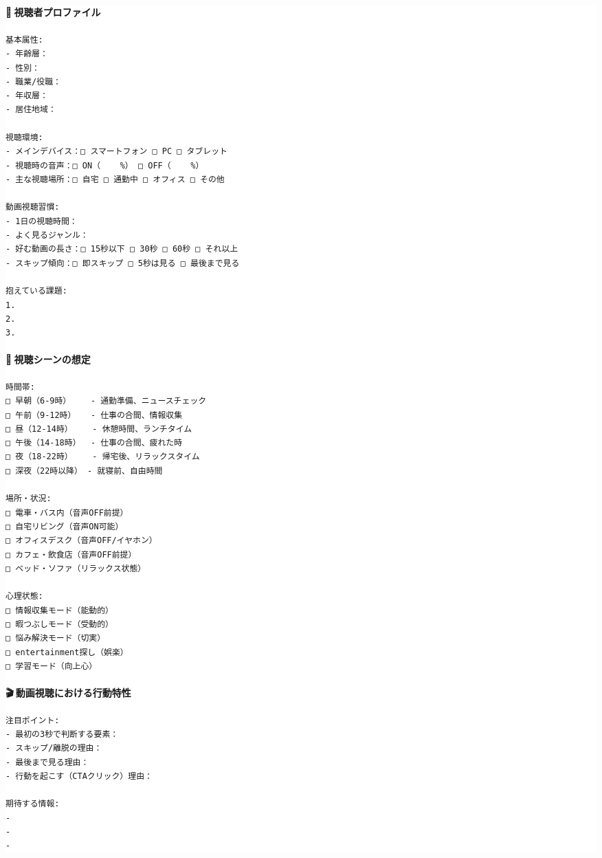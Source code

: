 #### 🎯 視聴者プロファイル
```
基本属性:
- 年齢層：
- 性別：
- 職業/役職：
- 年収層：
- 居住地域：

視聴環境:
- メインデバイス：□ スマートフォン □ PC □ タブレット
- 視聴時の音声：□ ON（    %） □ OFF（    %）
- 主な視聴場所：□ 自宅 □ 通勤中 □ オフィス □ その他

動画視聴習慣:
- 1日の視聴時間：
- よく見るジャンル：
- 好む動画の長さ：□ 15秒以下 □ 30秒 □ 60秒 □ それ以上
- スキップ傾向：□ 即スキップ □ 5秒は見る □ 最後まで見る

抱えている課題:
1. 
2. 
3. 
```

#### 📱 視聴シーンの想定
```
時間帯:
□ 早朝（6-9時）    - 通勤準備、ニュースチェック
□ 午前（9-12時）   - 仕事の合間、情報収集
□ 昼（12-14時）    - 休憩時間、ランチタイム
□ 午後（14-18時）  - 仕事の合間、疲れた時
□ 夜（18-22時）    - 帰宅後、リラックスタイム
□ 深夜（22時以降） - 就寝前、自由時間

場所・状況:
□ 電車・バス内（音声OFF前提）
□ 自宅リビング（音声ON可能）
□ オフィスデスク（音声OFF/イヤホン）
□ カフェ・飲食店（音声OFF前提）
□ ベッド・ソファ（リラックス状態）

心理状態:
□ 情報収集モード（能動的）
□ 暇つぶしモード（受動的）
□ 悩み解決モード（切実）
□ entertainment探し（娯楽）
□ 学習モード（向上心）
```

#### 🎬 動画視聴における行動特性
```
注目ポイント:
- 最初の3秒で判断する要素：
- スキップ/離脱の理由：
- 最後まで見る理由：
- 行動を起こす（CTAクリック）理由：

期待する情報:
- 
- 
- 

```